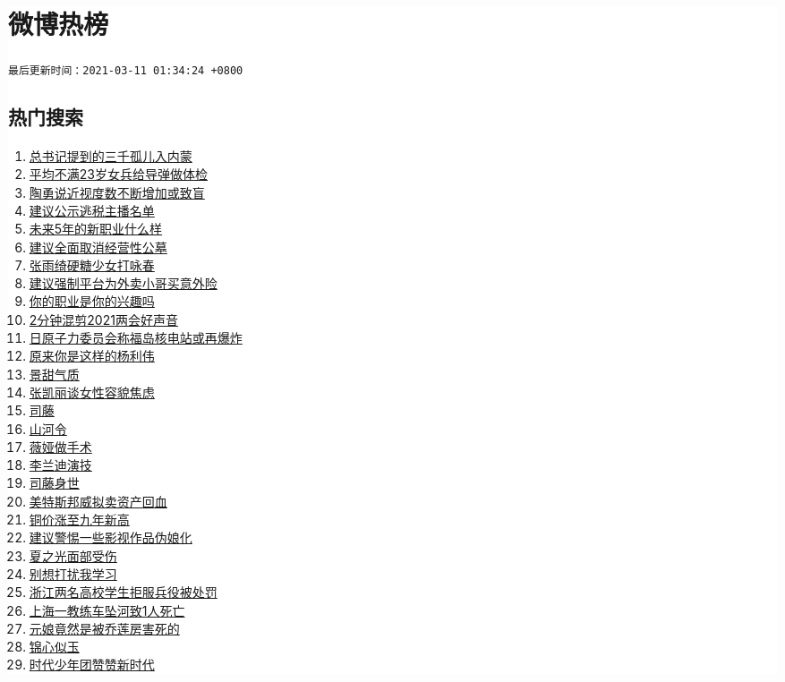 # 微博热榜

`最后更新时间：2021-03-11 01:34:24 +0800`

## 热门搜索

1. [总书记提到的三千孤儿入内蒙](https://s.weibo.com/weibo?q=%23%E6%80%BB%E4%B9%A6%E8%AE%B0%E6%8F%90%E5%88%B0%E7%9A%84%E4%B8%89%E5%8D%83%E5%AD%A4%E5%84%BF%E5%85%A5%E5%86%85%E8%92%99%23&Refer=new_time)
1. [平均不满23岁女兵给导弹做体检](https://s.weibo.com/weibo?q=%23%E5%B9%B3%E5%9D%87%E4%B8%8D%E6%BB%A123%E5%B2%81%E5%A5%B3%E5%85%B5%E7%BB%99%E5%AF%BC%E5%BC%B9%E5%81%9A%E4%BD%93%E6%A3%80%23&Refer=top)
1. [陶勇说近视度数不断增加或致盲](https://s.weibo.com/weibo?q=%23%E9%99%B6%E5%8B%87%E8%AF%B4%E8%BF%91%E8%A7%86%E5%BA%A6%E6%95%B0%E4%B8%8D%E6%96%AD%E5%A2%9E%E5%8A%A0%E6%88%96%E8%87%B4%E7%9B%B2%23&Refer=top)
1. [建议公示逃税主播名单](https://s.weibo.com/weibo?q=%23%E5%BB%BA%E8%AE%AE%E5%85%AC%E7%A4%BA%E9%80%83%E7%A8%8E%E4%B8%BB%E6%92%AD%E5%90%8D%E5%8D%95%23&Refer=top)
1. [未来5年的新职业什么样](https://s.weibo.com/weibo?q=%23%E6%9C%AA%E6%9D%A55%E5%B9%B4%E7%9A%84%E6%96%B0%E8%81%8C%E4%B8%9A%E4%BB%80%E4%B9%88%E6%A0%B7%23&Refer=top)
1. [建议全面取消经营性公墓](https://s.weibo.com/weibo?q=%23%E5%BB%BA%E8%AE%AE%E5%85%A8%E9%9D%A2%E5%8F%96%E6%B6%88%E7%BB%8F%E8%90%A5%E6%80%A7%E5%85%AC%E5%A2%93%23&Refer=top)
1. [张雨绮硬糖少女打咏春](https://s.weibo.com/weibo?q=%23%E5%BC%A0%E9%9B%A8%E7%BB%AE%E7%A1%AC%E7%B3%96%E5%B0%91%E5%A5%B3%E6%89%93%E5%92%8F%E6%98%A5%23&topic_ad=1&Refer=top)
1. [建议强制平台为外卖小哥买意外险](https://s.weibo.com/weibo?q=%23%E5%BB%BA%E8%AE%AE%E5%BC%BA%E5%88%B6%E5%B9%B3%E5%8F%B0%E4%B8%BA%E5%A4%96%E5%8D%96%E5%B0%8F%E5%93%A5%E4%B9%B0%E6%84%8F%E5%A4%96%E9%99%A9%23&Refer=top)
1. [你的职业是你的兴趣吗](https://s.weibo.com/weibo?q=%23%E4%BD%A0%E7%9A%84%E8%81%8C%E4%B8%9A%E6%98%AF%E4%BD%A0%E7%9A%84%E5%85%B4%E8%B6%A3%E5%90%97%23&Refer=top)
1. [2分钟混剪2021两会好声音](https://s.weibo.com/weibo?q=%232%E5%88%86%E9%92%9F%E6%B7%B7%E5%89%AA2021%E4%B8%A4%E4%BC%9A%E5%A5%BD%E5%A3%B0%E9%9F%B3%23&Refer=top)
1. [日原子力委员会称福岛核电站或再爆炸](https://s.weibo.com/weibo?q=%23%E6%97%A5%E5%8E%9F%E5%AD%90%E5%8A%9B%E5%A7%94%E5%91%98%E4%BC%9A%E7%A7%B0%E7%A6%8F%E5%B2%9B%E6%A0%B8%E7%94%B5%E7%AB%99%E6%88%96%E5%86%8D%E7%88%86%E7%82%B8%23&Refer=top)
1. [原来你是这样的杨利伟](https://s.weibo.com/weibo?q=%E5%8E%9F%E6%9D%A5%E4%BD%A0%E6%98%AF%E8%BF%99%E6%A0%B7%E7%9A%84%E6%9D%A8%E5%88%A9%E4%BC%9F&Refer=top)
1. [景甜气质](https://s.weibo.com/weibo?q=%E6%99%AF%E7%94%9C%E6%B0%94%E8%B4%A8&Refer=top)
1. [张凯丽谈女性容貌焦虑](https://s.weibo.com/weibo?q=%23%E5%BC%A0%E5%87%AF%E4%B8%BD%E8%B0%88%E5%A5%B3%E6%80%A7%E5%AE%B9%E8%B2%8C%E7%84%A6%E8%99%91%23&Refer=top)
1. [司藤](https://s.weibo.com/weibo?q=%E5%8F%B8%E8%97%A4&Refer=top)
1. [山河令](https://s.weibo.com/weibo?q=%E5%B1%B1%E6%B2%B3%E4%BB%A4&Refer=top)
1. [薇娅做手术](https://s.weibo.com/weibo?q=%23%E8%96%87%E5%A8%85%E5%81%9A%E6%89%8B%E6%9C%AF%23&Refer=top)
1. [李兰迪演技](https://s.weibo.com/weibo?q=%23%E6%9D%8E%E5%85%B0%E8%BF%AA%E6%BC%94%E6%8A%80%23&Refer=top)
1. [司藤身世](https://s.weibo.com/weibo?q=%E5%8F%B8%E8%97%A4%E8%BA%AB%E4%B8%96&Refer=top)
1. [美特斯邦威拟卖资产回血](https://s.weibo.com/weibo?q=%E7%BE%8E%E7%89%B9%E6%96%AF%E9%82%A6%E5%A8%81%E6%8B%9F%E5%8D%96%E8%B5%84%E4%BA%A7%E5%9B%9E%E8%A1%80&Refer=top)
1. [铜价涨至九年新高](https://s.weibo.com/weibo?q=%23%E9%93%9C%E4%BB%B7%E6%B6%A8%E8%87%B3%E4%B9%9D%E5%B9%B4%E6%96%B0%E9%AB%98%23&Refer=top)
1. [建议警惕一些影视作品伪娘化](https://s.weibo.com/weibo?q=%23%E5%BB%BA%E8%AE%AE%E8%AD%A6%E6%83%95%E4%B8%80%E4%BA%9B%E5%BD%B1%E8%A7%86%E4%BD%9C%E5%93%81%E4%BC%AA%E5%A8%98%E5%8C%96%23&Refer=top)
1. [夏之光面部受伤](https://s.weibo.com/weibo?q=%23%E5%A4%8F%E4%B9%8B%E5%85%89%E9%9D%A2%E9%83%A8%E5%8F%97%E4%BC%A4%23&Refer=top)
1. [别想打扰我学习](https://s.weibo.com/weibo?q=%E5%88%AB%E6%83%B3%E6%89%93%E6%89%B0%E6%88%91%E5%AD%A6%E4%B9%A0&Refer=top)
1. [浙江两名高校学生拒服兵役被处罚](https://s.weibo.com/weibo?q=%23%E6%B5%99%E6%B1%9F%E4%B8%A4%E5%90%8D%E9%AB%98%E6%A0%A1%E5%AD%A6%E7%94%9F%E6%8B%92%E6%9C%8D%E5%85%B5%E5%BD%B9%E8%A2%AB%E5%A4%84%E7%BD%9A%23&Refer=top)
1. [上海一教练车坠河致1人死亡](https://s.weibo.com/weibo?q=%E4%B8%8A%E6%B5%B7%E4%B8%80%E6%95%99%E7%BB%83%E8%BD%A6%E5%9D%A0%E6%B2%B3%E8%87%B41%E4%BA%BA%E6%AD%BB%E4%BA%A1&Refer=top)
1. [元娘竟然是被乔莲房害死的](https://s.weibo.com/weibo?q=%23%E5%85%83%E5%A8%98%E7%AB%9F%E7%84%B6%E6%98%AF%E8%A2%AB%E4%B9%94%E8%8E%B2%E6%88%BF%E5%AE%B3%E6%AD%BB%E7%9A%84%23&Refer=top)
1. [锦心似玉](https://s.weibo.com/weibo?q=%23%E9%94%A6%E5%BF%83%E4%BC%BC%E7%8E%89%23&Refer=top)
1. [时代少年团赞赞新时代](https://s.weibo.com/weibo?q=%23%E6%97%B6%E4%BB%A3%E5%B0%91%E5%B9%B4%E5%9B%A2%E8%B5%9E%E8%B5%9E%E6%96%B0%E6%97%B6%E4%BB%A3%23&Refer=top)